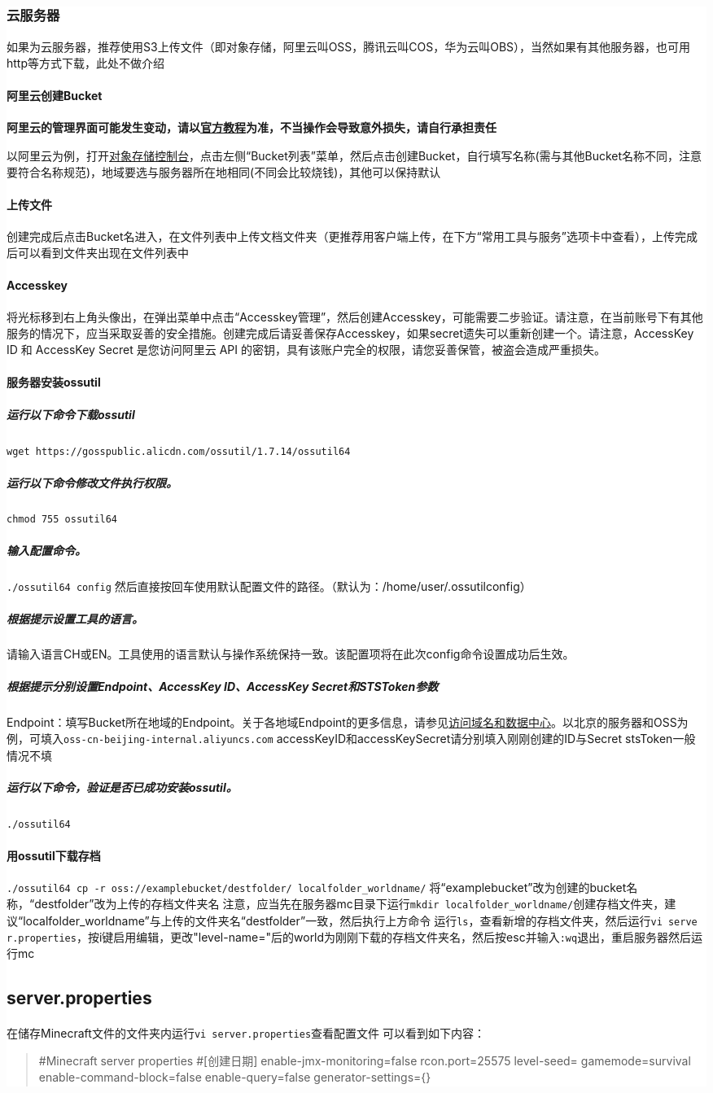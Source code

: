 ### 云服务器
如果为云服务器，推荐使用S3上传文件（即对象存储，阿里云叫OSS，腾讯云叫COS，华为云叫OBS），当然如果有其他服务器，也可用http等方式下载，此处不做介绍

#### 阿里云创建Bucket
**阿里云的管理界面可能发生变动，请以[官方教程](https://help.aliyun.com/product/31815.html)为准，不当操作会导致意外损失，请自行承担责任**

以阿里云为例，打开[对象存储控制台](https://oss.console.aliyun.com/overview)，点击左侧“Bucket列表”菜单，然后点击创建Bucket，自行填写名称(需与其他Bucket名称不同，注意要符合名称规范)，地域要选与服务器所在地相同(不同会比较烧钱)，其他可以保持默认

#### 上传文件
创建完成后点击Bucket名进入，在文件列表中上传文档文件夹（更推荐用客户端上传，在下方“常用工具与服务”选项卡中查看），上传完成后可以看到文件夹出现在文件列表中

#### Accesskey
将光标移到右上角头像出，在弹出菜单中点击“Accesskey管理”，然后创建Accesskey，可能需要二步验证。请注意，在当前账号下有其他服务的情况下，应当采取妥善的安全措施。创建完成后请妥善保存Accesskey，如果secret遗失可以重新创建一个。请注意，AccessKey ID 和 AccessKey Secret 是您访问阿里云 API 的密钥，具有该账户完全的权限，请您妥善保管，被盗会造成严重损失。

#### 服务器安装ossutil

##### 运行以下命令下载ossutil
`wget https://gosspublic.alicdn.com/ossutil/1.7.14/ossutil64`

##### 运行以下命令修改文件执行权限。
`chmod 755 ossutil64`

##### 输入配置命令。
`./ossutil64 config`
然后直接按回车使用默认配置文件的路径。（默认为：/home/user/.ossutilconfig）

##### 根据提示设置工具的语言。
请输入语言CH或EN。工具使用的语言默认与操作系统保持一致。该配置项将在此次config命令设置成功后生效。

##### 根据提示分别设置Endpoint、AccessKey ID、AccessKey Secret和STSToken参数
Endpoint：填写Bucket所在地域的Endpoint。关于各地域Endpoint的更多信息，请参见[访问域名和数据中心](https://help.aliyun.com/document_detail/31837.htm?spm=a2c4g.11186623.0.0.80b62173DJaElH#concept-zt4-cvy-5db)。以北京的服务器和OSS为例，可填入`oss-cn-beijing-internal.aliyuncs.com`
accessKeyID和accessKeySecret请分别填入刚刚创建的ID与Secret
stsToken一般情况不填

##### 运行以下命令，验证是否已成功安装ossutil。
`./ossutil64`

#### 用ossutil下载存档
`./ossutil64 cp -r oss://examplebucket/destfolder/ localfolder_worldname/`
将“examplebucket”改为创建的bucket名称，“destfolder”改为上传的存档文件夹名
注意，应当先在服务器mc目录下运行`mkdir localfolder_worldname/`创建存档文件夹，建议“localfolder_worldname”与上传的文件夹名“destfolder”一致，然后执行上方命令
运行`ls`，查看新增的存档文件夹，然后运行`vi server.properties`，按i键启用编辑，更改"level-name="后的world为刚刚下载的存档文件夹名，然后按esc并输入`:wq`退出，重启服务器然后运行mc


## server.properties
在储存Minecraft文件的文件夹内运行`vi server.properties`查看配置文件
可以看到如下内容：
>#Minecraft server properties
>#[创建日期]
>enable-jmx-monitoring=false
>rcon.port=25575
>level-seed=
>gamemode=survival
>enable-command-block=false
>enable-query=false
>generator-settings={}